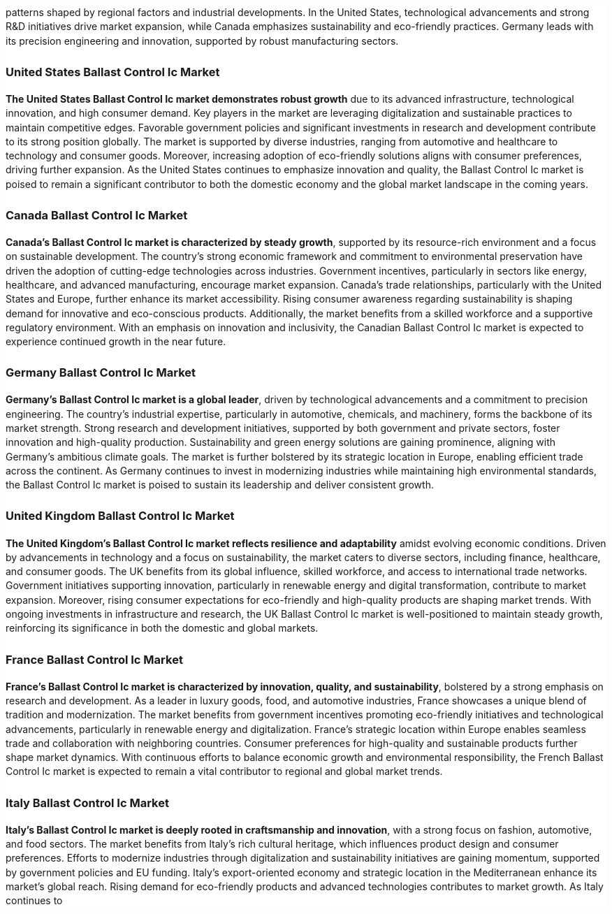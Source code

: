 patterns shaped by regional factors and industrial developments. In the United States, technological advancements and strong R&amp;D initiatives drive market expansion, while Canada emphasizes sustainability and eco-friendly practices. Germany leads with its precision engineering and innovation, supported by robust manufacturing sectors.</span></em></p></blockquote><h3><strong>United States Ballast Control Ic  Market</strong></h3><p><strong>The United States Ballast Control Ic  market demonstrates robust growth</strong> due to its advanced infrastructure, technological innovation, and high consumer demand. Key players in the market are leveraging digitalization and sustainable practices to maintain competitive edges. Favorable government policies and significant investments in research and development contribute to its strong position globally. The market is supported by diverse industries, ranging from automotive and healthcare to technology and consumer goods. Moreover, increasing adoption of eco-friendly solutions aligns with consumer preferences, driving further expansion. As the United States continues to emphasize innovation and quality, the Ballast Control Ic  market is poised to remain a significant contributor to both the domestic economy and the global market landscape in the coming years.</p><h3><strong>Canada Ballast Control Ic  Market</strong></h3><p><strong>Canada&rsquo;s Ballast Control Ic  market is characterized by steady growth</strong>, supported by its resource-rich environment and a focus on sustainable development. The country&rsquo;s strong economic framework and commitment to environmental preservation have driven the adoption of cutting-edge technologies across industries. Government incentives, particularly in sectors like energy, healthcare, and advanced manufacturing, encourage market expansion. Canada&rsquo;s trade relationships, particularly with the United States and Europe, further enhance its market accessibility. Rising consumer awareness regarding sustainability is shaping demand for innovative and eco-conscious products. Additionally, the market benefits from a skilled workforce and a supportive regulatory environment. With an emphasis on innovation and inclusivity, the Canadian Ballast Control Ic  market is expected to experience continued growth in the near future.</p><h3><strong>Germany Ballast Control Ic  Market</strong></h3><p><strong>Germany&rsquo;s Ballast Control Ic  market is a global leader</strong>, driven by technological advancements and a commitment to precision engineering. The country&rsquo;s industrial expertise, particularly in automotive, chemicals, and machinery, forms the backbone of its market strength. Strong research and development initiatives, supported by both government and private sectors, foster innovation and high-quality production. Sustainability and green energy solutions are gaining prominence, aligning with Germany&rsquo;s ambitious climate goals. The market is further bolstered by its strategic location in Europe, enabling efficient trade across the continent. As Germany continues to invest in modernizing industries while maintaining high environmental standards, the Ballast Control Ic  market is poised to sustain its leadership and deliver consistent growth.</p><h3><strong>United Kingdom Ballast Control Ic  Market</strong></h3><p><strong>The United Kingdom&rsquo;s Ballast Control Ic  market reflects resilience and adaptability</strong> amidst evolving economic conditions. Driven by advancements in technology and a focus on sustainability, the market caters to diverse sectors, including finance, healthcare, and consumer goods. The UK benefits from its global influence, skilled workforce, and access to international trade networks. Government initiatives supporting innovation, particularly in renewable energy and digital transformation, contribute to market expansion. Moreover, rising consumer expectations for eco-friendly and high-quality products are shaping market trends. With ongoing investments in infrastructure and research, the UK Ballast Control Ic  market is well-positioned to maintain steady growth, reinforcing its significance in both the domestic and global markets.</p><h3><strong>France Ballast Control Ic  Market</strong></h3><p><strong>France&rsquo;s Ballast Control Ic  market is characterized by innovation, quality, and sustainability</strong>, bolstered by a strong emphasis on research and development. As a leader in luxury goods, food, and automotive industries, France showcases a unique blend of tradition and modernization. The market benefits from government incentives promoting eco-friendly initiatives and technological advancements, particularly in renewable energy and digitalization. France&rsquo;s strategic location within Europe enables seamless trade and collaboration with neighboring countries. Consumer preferences for high-quality and sustainable products further shape market dynamics. With continuous efforts to balance economic growth and environmental responsibility, the French Ballast Control Ic  market is expected to remain a vital contributor to regional and global market trends.</p><h3><strong>Italy Ballast Control Ic  Market</strong></h3><p><strong>Italy&rsquo;s Ballast Control Ic  market is deeply rooted in craftsmanship and innovation</strong>, with a strong focus on fashion, automotive, and food sectors. The market benefits from Italy&rsquo;s rich cultural heritage, which influences product design and consumer preferences. Efforts to modernize industries through digitalization and sustainability initiatives are gaining momentum, supported by government policies and EU funding. Italy&rsquo;s export-oriented economy and strategic location in the Mediterranean enhance its market&rsquo;s global reach. Rising demand for eco-friendly products and advanced technologies contributes to market growth. As Italy continues to
